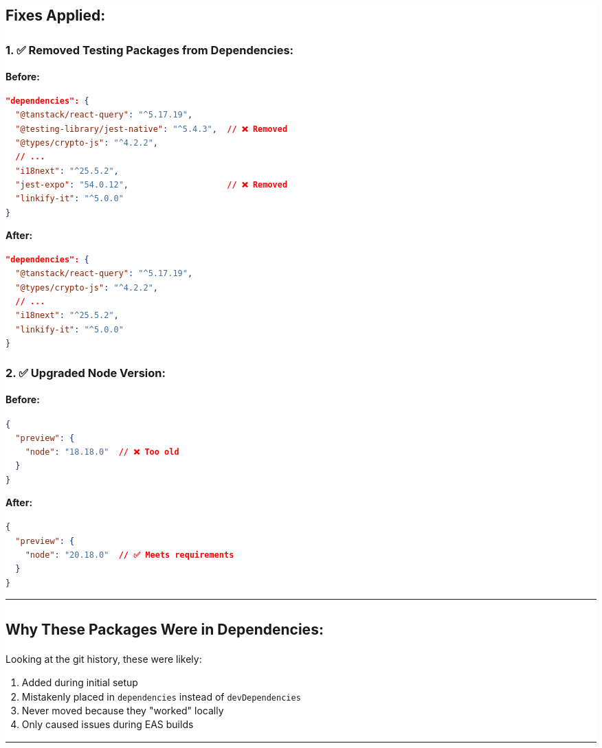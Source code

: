 ## **Fixes Applied:**

### **1. ✅ Removed Testing Packages from Dependencies:**

**Before:**
```json
"dependencies": {
  "@tanstack/react-query": "^5.17.19",
  "@testing-library/jest-native": "^5.4.3",  // ❌ Removed
  "@types/crypto-js": "^4.2.2",
  // ...
  "i18next": "^25.5.2",
  "jest-expo": "54.0.12",                    // ❌ Removed
  "linkify-it": "^5.0.0"
}
```

**After:**
```json
"dependencies": {
  "@tanstack/react-query": "^5.17.19",
  "@types/crypto-js": "^4.2.2",
  // ...
  "i18next": "^25.5.2",
  "linkify-it": "^5.0.0"
}
```

### **2. ✅ Upgraded Node Version:**

**Before:**
```json
{
  "preview": {
    "node": "18.18.0"  // ❌ Too old
  }
}
```

**After:**
```json
{
  "preview": {
    "node": "20.18.0"  // ✅ Meets requirements
  }
}
```

---

## **Why These Packages Were in Dependencies:**

Looking at the git history, these were likely:
1. Added during initial setup
2. Mistakenly placed in `dependencies` instead of `devDependencies`
3. Never moved because they "worked" locally
4. Only caused issues during EAS builds

---